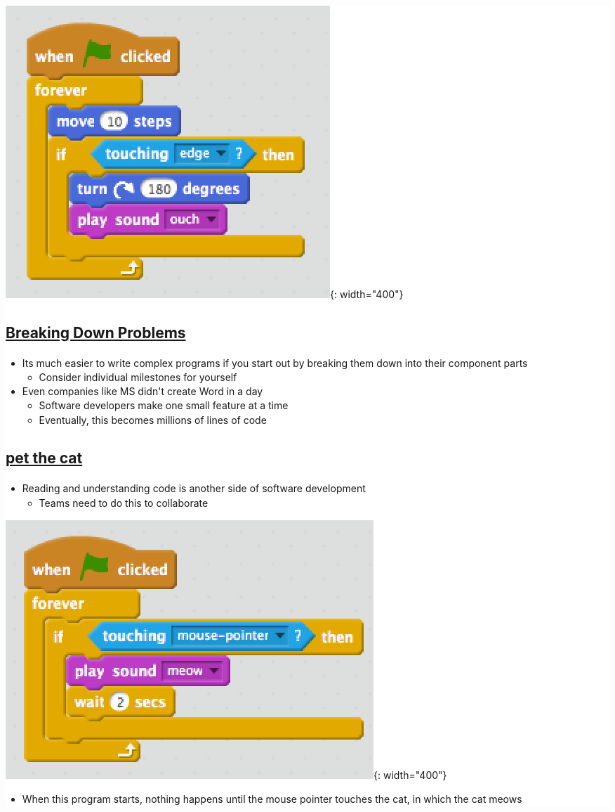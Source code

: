 ![Scratch Move 3](scratchmove3.png){: width="400"}

## [Breaking Down Problems](https://video.cs50.net/cscie1a/2017/fall/lectures/programming?t=41m53s)

* Its much easier to write complex programs if you start out by breaking them down into their component parts
  * Consider individual milestones for yourself
* Even companies like MS didn't create Word in a day
  * Software developers make one small feature at a time
  * Eventually, this becomes millions of lines of code

## [pet the cat](https://video.cs50.net/cscie1a/2017/fall/lectures/programming?t=43m4s)

* Reading and understanding code is another side of software development
  * Teams need to do this to collaborate

![Pet the Cat](petthecat.png){: width="400"}
  * When this program starts, nothing happens until the mouse pointer touches the cat, in which the cat meows
